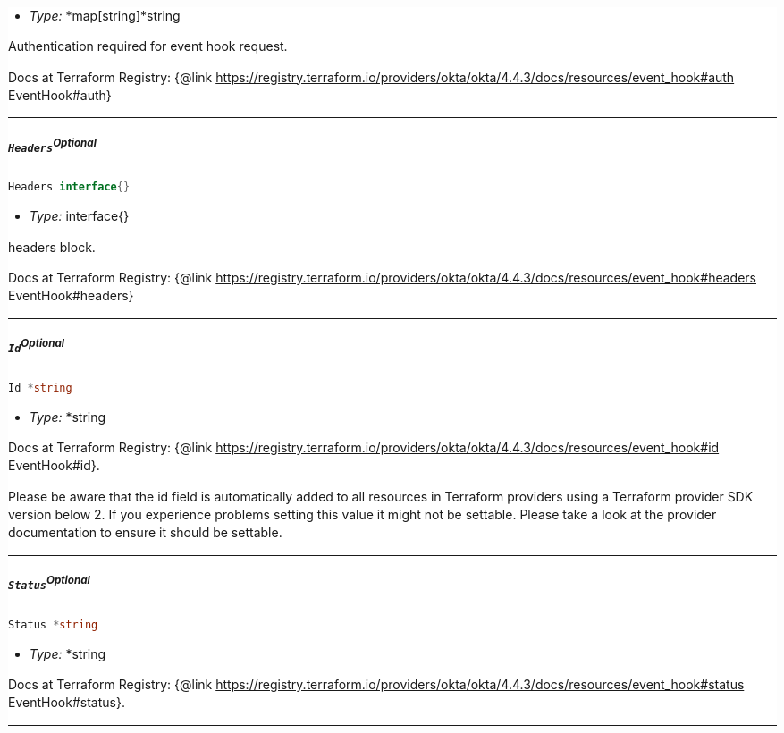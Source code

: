 - *Type:* *map[string]*string

Authentication required for event hook request.

Docs at Terraform Registry: {@link https://registry.terraform.io/providers/okta/okta/4.4.3/docs/resources/event_hook#auth EventHook#auth}

---

##### `Headers`<sup>Optional</sup> <a name="Headers" id="@cdktf/provider-okta.eventHook.EventHookConfig.property.headers"></a>

```go
Headers interface{}
```

- *Type:* interface{}

headers block.

Docs at Terraform Registry: {@link https://registry.terraform.io/providers/okta/okta/4.4.3/docs/resources/event_hook#headers EventHook#headers}

---

##### `Id`<sup>Optional</sup> <a name="Id" id="@cdktf/provider-okta.eventHook.EventHookConfig.property.id"></a>

```go
Id *string
```

- *Type:* *string

Docs at Terraform Registry: {@link https://registry.terraform.io/providers/okta/okta/4.4.3/docs/resources/event_hook#id EventHook#id}.

Please be aware that the id field is automatically added to all resources in Terraform providers using a Terraform provider SDK version below 2.
If you experience problems setting this value it might not be settable. Please take a look at the provider documentation to ensure it should be settable.

---

##### `Status`<sup>Optional</sup> <a name="Status" id="@cdktf/provider-okta.eventHook.EventHookConfig.property.status"></a>

```go
Status *string
```

- *Type:* *string

Docs at Terraform Registry: {@link https://registry.terraform.io/providers/okta/okta/4.4.3/docs/resources/event_hook#status EventHook#status}.

---
